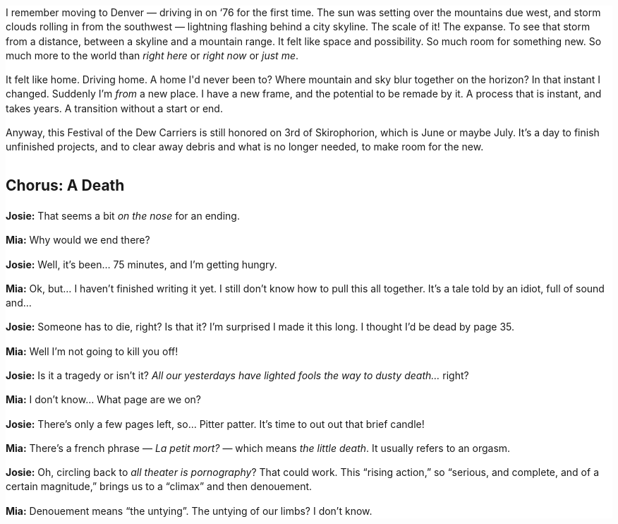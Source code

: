 I remember moving to Denver — driving in on ‘76 for the first time. The sun was setting over the mountains due west, and storm clouds rolling in from the southwest — lightning flashing behind a city skyline. The scale of it! The expanse. To see that storm from a distance, between a skyline and a mountain range. It felt like space and possibility. So much room for something new. So much more to the world than *right here* or *right now* or *just me*.

It felt like home. Driving home. A home I'd never been to? Where mountain and sky blur together on the horizon? In that instant I changed. Suddenly I’m *from* a new place. I have a new frame, and the potential to be remade by it. A process that is instant, and takes years. A transition without a start or end.

Anyway, this Festival of the Dew Carriers is still honored on 3rd of Skirophorion, which is June or maybe July. It’s a day to finish unfinished projects, and to clear away debris and what is no longer needed, to make room for the new.

## Chorus: A Death

<b>Josie:</b>
That seems a bit *on the nose* for an ending.

<b>Mia:</b>
Why would we end there?

<b>Josie:</b>
Well, it’s been… 75 minutes, and I’m getting hungry.

<b>Mia:</b>
Ok, but… I haven’t finished writing it yet. I still don’t know how to pull this all together. It’s a tale told by an idiot, full of sound and…

<b>Josie:</b>
Someone has to die, right? Is that it? I’m surprised I made it this long. I thought I’d be dead by page 35.

<b>Mia:</b>
Well I’m not going to kill you off!

<b>Josie:</b>
Is it a tragedy or isn’t it? *All our yesterdays have lighted fools the way to dusty death…* right?

<b>Mia:</b>
I don’t know… What page are we on?

<b>Josie:</b>
There’s only a few pages left, so… Pitter patter. It’s time to out out that brief candle!

<b>Mia:</b>
There’s a french phrase — *La petit mort?* — which means *the little death*. It usually refers to an orgasm.

<b>Josie:</b>
Oh, circling back to *all theater is pornography*? That could work. This “rising action,” so “serious, and complete, and of a certain magnitude,” brings us to a “climax” and then denouement.

<b>Mia:</b>
Denouement means “the untying”. The untying of our limbs? I don’t know.
